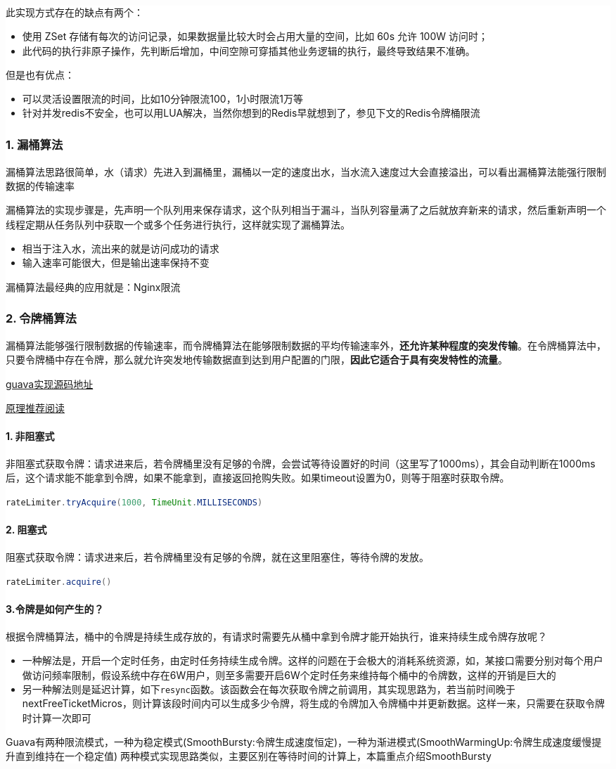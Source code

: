 此实现方式存在的缺点有两个：

- 使用 ZSet 存储有每次的访问记录，如果数据量比较大时会占用大量的空间，比如 60s 允许 100W 访问时；
- 此代码的执行非原子操作，先判断后增加，中间空隙可穿插其他业务逻辑的执行，最终导致结果不准确。

但是也有优点：

- 可以灵活设置限流的时间，比如10分钟限流100，1小时限流1万等
- 针对并发redis不安全，也可以用LUA解决，当然你想到的Redis早就想到了，参见下文的Redis令牌桶限流

### 1. 漏桶算法

漏桶算法思路很简单，水（请求）先进入到漏桶里，漏桶以一定的速度出水，当水流入速度过大会直接溢出，可以看出漏桶算法能强行限制数据的传输速率



漏桶算法的实现步骤是，先声明一个队列用来保存请求，这个队列相当于漏斗，当队列容量满了之后就放弃新来的请求，然后重新声明一个线程定期从任务队列中获取一个或多个任务进行执行，这样就实现了漏桶算法。

- 相当于注入水，流出来的就是访问成功的请求
- 输入速率可能很大，但是输出速率保持不变

漏桶算法最经典的应用就是：Nginx限流

### 2. 令牌桶算法

漏桶算法能够强行限制数据的传输速率，而令牌桶算法在能够限制数据的平均传输速率外，**还允许某种程度的突发传输**。在令牌桶算法中，只要令牌桶中存在令牌，那么就允许突发地传输数据直到达到用户配置的门限，**因此它适合于具有突发特性的流量**。

[guava实现源码地址](https://github.com/google/guava/blob/master/guava/src/com/google/common/util/concurrent/RateLimiter.java)

[原理推荐阅读](https://segmentfault.com/a/1190000012875897)

#### 1. 非阻塞式

非阻塞式获取令牌：请求进来后，若令牌桶里没有足够的令牌，会尝试等待设置好的时间（这里写了1000ms），其会自动判断在1000ms后，这个请求能不能拿到令牌，如果不能拿到，直接返回抢购失败。如果timeout设置为0，则等于阻塞时获取令牌。

```java
rateLimiter.tryAcquire(1000, TimeUnit.MILLISECONDS)
```

#### 2. 阻塞式

阻塞式获取令牌：请求进来后，若令牌桶里没有足够的令牌，就在这里阻塞住，等待令牌的发放。

```java
rateLimiter.acquire()
```

#### 3.令牌是如何产生的？

根据令牌桶算法，桶中的令牌是持续生成存放的，有请求时需要先从桶中拿到令牌才能开始执行，谁来持续生成令牌存放呢？

- 一种解法是，开启一个定时任务，由定时任务持续生成令牌。这样的问题在于会极大的消耗系统资源，如，某接口需要分别对每个用户做访问频率限制，假设系统中存在6W用户，则至多需要开启6W个定时任务来维持每个桶中的令牌数，这样的开销是巨大的
- 另一种解法则是延迟计算，如下`resync`函数。该函数会在每次获取令牌之前调用，其实现思路为，若当前时间晚于nextFreeTicketMicros，则计算该段时间内可以生成多少令牌，将生成的令牌加入令牌桶中并更新数据。这样一来，只需要在获取令牌时计算一次即可

Guava有两种限流模式，一种为稳定模式(SmoothBursty:令牌生成速度恒定)，一种为渐进模式(SmoothWarmingUp:令牌生成速度缓慢提升直到维持在一个稳定值)
两种模式实现思路类似，主要区别在等待时间的计算上，本篇重点介绍SmoothBursty
